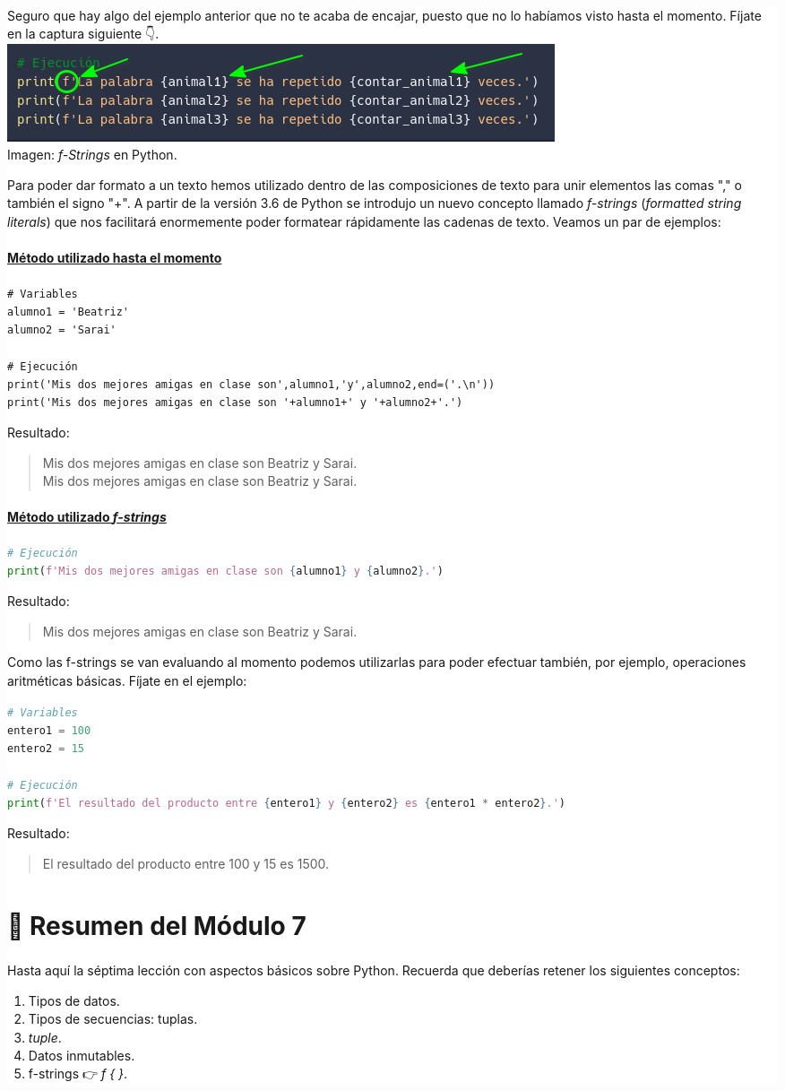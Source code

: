 Seguro que hay algo del ejemplo anterior que no te acaba de encajar, puesto que no lo habíamos visto hasta el momento. Fíjate en la captura siguiente 👇️.  
![image](md07_informacion_fija_assets/f_strings.png)  
Imagen: _f-Strings_ en Python.  

Para poder dar formato a un texto hemos utilizado dentro de las composiciones de texto para unir elementos las comas "," o también el signo "+". A partir de la versión 3.6 de Python se introdujo un nuevo concepto llamado _f-strings_ (_formatted string literals_) que nos facilitará enormemente poder formatear rápidamente las cadenas de texto. Veamos un par de ejemplos:

#### <ins>Método utilizado hasta el momento</ins>
```Pyhton
# Variables
alumno1 = 'Beatriz'
alumno2 = 'Sarai'

# Ejecución
print('Mis dos mejores amigas en clase son',alumno1,'y',alumno2,end=('.\n'))
print('Mis dos mejores amigas en clase son '+alumno1+' y '+alumno2+'.')
```
Resultado:
> Mis dos mejores amigas en clase son Beatriz y Sarai.  
Mis dos mejores amigas en clase son Beatriz y Sarai.

#### <ins>Método utilizado _f-strings_</ins>
```Python
# Ejecución
print(f'Mis dos mejores amigas en clase son {alumno1} y {alumno2}.')
```
Resultado:
> Mis dos mejores amigas en clase son Beatriz y Sarai.

Como las f-strings se van evaluando al momento podemos utilizarlas para poder efectuar también, por ejemplo, operaciones aritméticas básicas. Fíjate en el ejemplo:
```Python
# Variables
entero1 = 100
entero2 = 15

# Ejecución
print(f'El resultado del producto entre {entero1} y {entero2} es {entero1 * entero2}.')
```
Resultado:
> El resultado del producto entre 100 y 15 es 1500.

# 🤗 Resumen del Módulo 7

Hasta aquí la séptima lección con aspectos básicos sobre Python. Recuerda que deberías retener los siguientes conceptos:
1. Tipos de datos.
2. Tipos de secuencias: tuplas.
3. _tuple_.
4. Datos inmutables.
5. f-strings 👉️ _f { }_.
